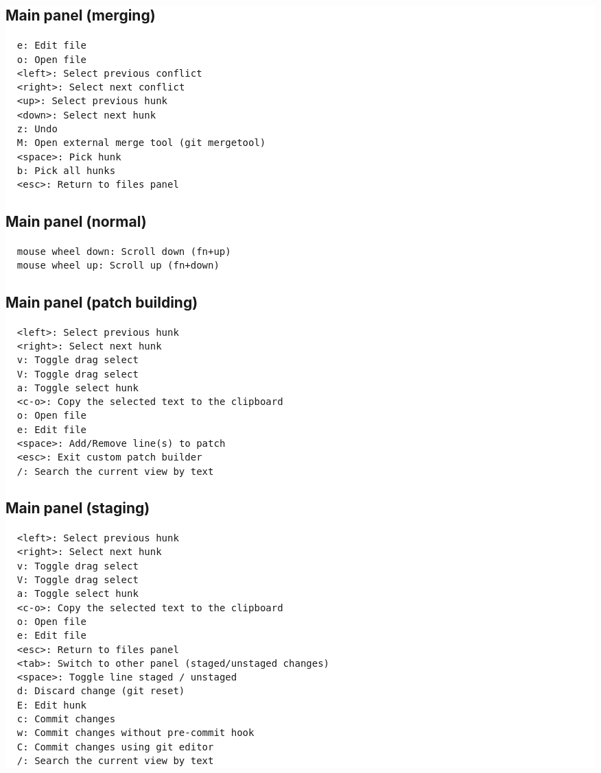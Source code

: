 ## Main panel (merging)

<pre>
  <kbd>e</kbd>: Edit file
  <kbd>o</kbd>: Open file
  <kbd>&lt;left&gt;</kbd>: Select previous conflict
  <kbd>&lt;right&gt;</kbd>: Select next conflict
  <kbd>&lt;up&gt;</kbd>: Select previous hunk
  <kbd>&lt;down&gt;</kbd>: Select next hunk
  <kbd>z</kbd>: Undo
  <kbd>M</kbd>: Open external merge tool (git mergetool)
  <kbd>&lt;space&gt;</kbd>: Pick hunk
  <kbd>b</kbd>: Pick all hunks
  <kbd>&lt;esc&gt;</kbd>: Return to files panel
</pre>

## Main panel (normal)

<pre>
  <kbd>mouse wheel down</kbd>: Scroll down (fn+up)
  <kbd>mouse wheel up</kbd>: Scroll up (fn+down)
</pre>

## Main panel (patch building)

<pre>
  <kbd>&lt;left&gt;</kbd>: Select previous hunk
  <kbd>&lt;right&gt;</kbd>: Select next hunk
  <kbd>v</kbd>: Toggle drag select
  <kbd>V</kbd>: Toggle drag select
  <kbd>a</kbd>: Toggle select hunk
  <kbd>&lt;c-o&gt;</kbd>: Copy the selected text to the clipboard
  <kbd>o</kbd>: Open file
  <kbd>e</kbd>: Edit file
  <kbd>&lt;space&gt;</kbd>: Add/Remove line(s) to patch
  <kbd>&lt;esc&gt;</kbd>: Exit custom patch builder
  <kbd>/</kbd>: Search the current view by text
</pre>

## Main panel (staging)

<pre>
  <kbd>&lt;left&gt;</kbd>: Select previous hunk
  <kbd>&lt;right&gt;</kbd>: Select next hunk
  <kbd>v</kbd>: Toggle drag select
  <kbd>V</kbd>: Toggle drag select
  <kbd>a</kbd>: Toggle select hunk
  <kbd>&lt;c-o&gt;</kbd>: Copy the selected text to the clipboard
  <kbd>o</kbd>: Open file
  <kbd>e</kbd>: Edit file
  <kbd>&lt;esc&gt;</kbd>: Return to files panel
  <kbd>&lt;tab&gt;</kbd>: Switch to other panel (staged/unstaged changes)
  <kbd>&lt;space&gt;</kbd>: Toggle line staged / unstaged
  <kbd>d</kbd>: Discard change (git reset)
  <kbd>E</kbd>: Edit hunk
  <kbd>c</kbd>: Commit changes
  <kbd>w</kbd>: Commit changes without pre-commit hook
  <kbd>C</kbd>: Commit changes using git editor
  <kbd>/</kbd>: Search the current view by text
</pre>
